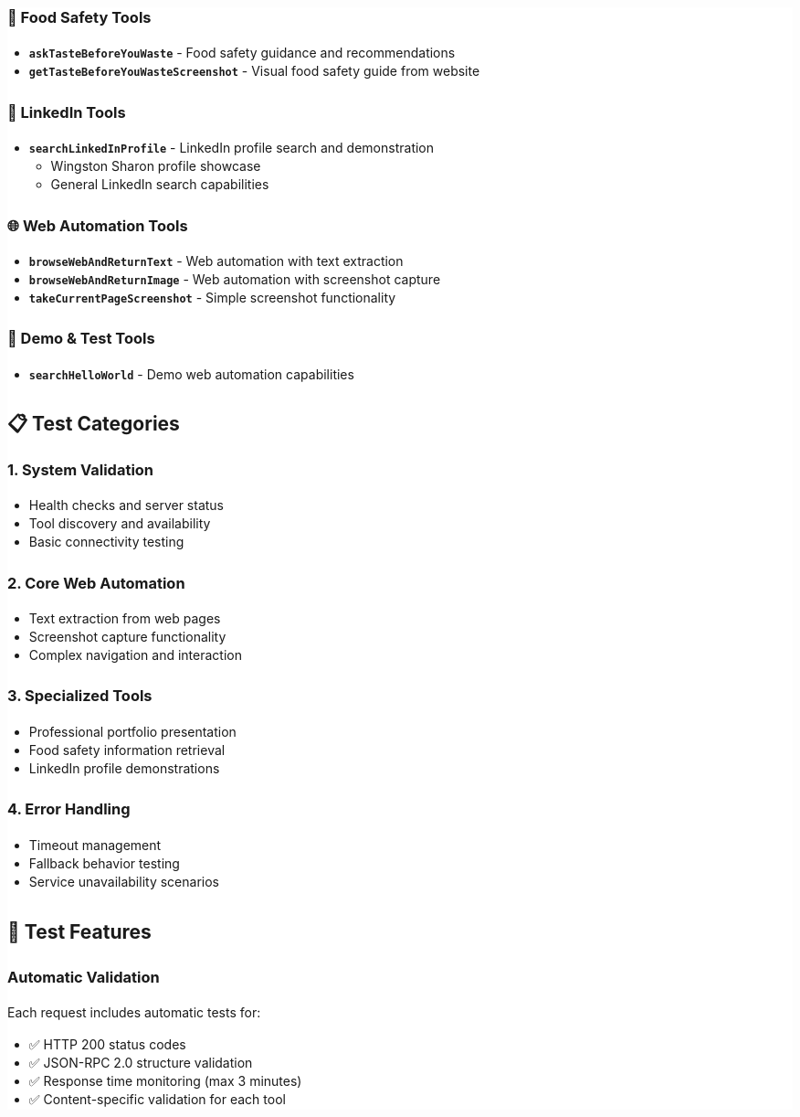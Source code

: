 ### 🥗 Food Safety Tools
- **`askTasteBeforeYouWaste`** - Food safety guidance and recommendations
- **`getTasteBeforeYouWasteScreenshot`** - Visual food safety guide from website

### 💼 LinkedIn Tools
- **`searchLinkedInProfile`** - LinkedIn profile search and demonstration
  - Wingston Sharon profile showcase
  - General LinkedIn search capabilities

### 🌐 Web Automation Tools
- **`browseWebAndReturnText`** - Web automation with text extraction
- **`browseWebAndReturnImage`** - Web automation with screenshot capture
- **`takeCurrentPageScreenshot`** - Simple screenshot functionality

### 🧪 Demo & Test Tools
- **`searchHelloWorld`** - Demo web automation capabilities

## 📋 Test Categories

### 1. **System Validation**
- Health checks and server status
- Tool discovery and availability
- Basic connectivity testing

### 2. **Core Web Automation**
- Text extraction from web pages
- Screenshot capture functionality
- Complex navigation and interaction

### 3. **Specialized Tools**
- Professional portfolio presentation
- Food safety information retrieval
- LinkedIn profile demonstrations

### 4. **Error Handling**
- Timeout management
- Fallback behavior testing
- Service unavailability scenarios

## 🧪 Test Features

### Automatic Validation
Each request includes automatic tests for:
- ✅ HTTP 200 status codes
- ✅ JSON-RPC 2.0 structure validation
- ✅ Response time monitoring (max 3 minutes)
- ✅ Content-specific validation for each tool
